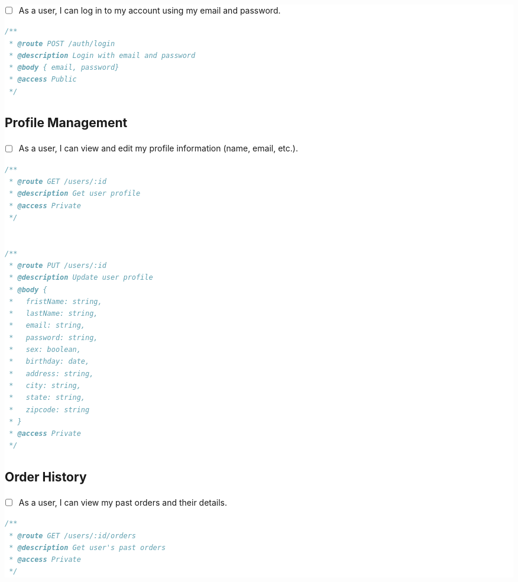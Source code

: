 - [ ] As a user, I can log in to my account using my email and password.

```javascript
/**
 * @route POST /auth/login
 * @description Login with email and password
 * @body { email, password}
 * @access Public
 */
```

## Profile Management

- [ ] As a user, I can view and edit my profile information (name, email, etc.).

```javaScript
/**
 * @route GET /users/:id
 * @description Get user profile
 * @access Private
 */


/**
 * @route PUT /users/:id
 * @description Update user profile
 * @body {
 *   fristName: string,
 *   lastName: string,
 *   email: string,
 *   password: string,
 *   sex: boolean,
 *   birthday: date,
 *   address: string,
 *   city: string,
 *   state: string,
 *   zipcode: string
 * }
 * @access Private
 */

```

## Order History

- [ ] As a user, I can view my past orders and their details.

```javascript
/**
 * @route GET /users/:id/orders
 * @description Get user's past orders
 * @access Private
 */
```
